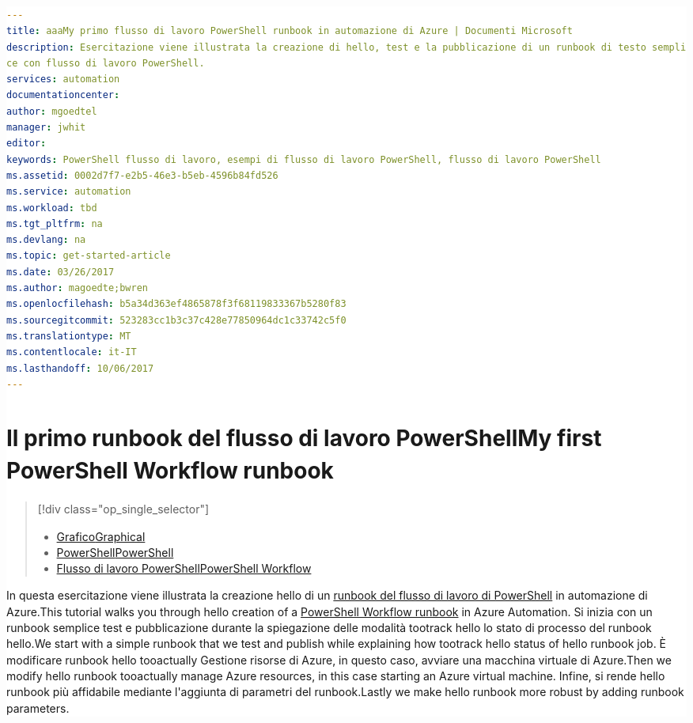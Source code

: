 ```yaml
---
title: aaaMy primo flusso di lavoro PowerShell runbook in automazione di Azure | Documenti Microsoft
description: Esercitazione viene illustrata la creazione di hello, test e la pubblicazione di un runbook di testo semplice con flusso di lavoro PowerShell.
services: automation
documentationcenter: 
author: mgoedtel
manager: jwhit
editor: 
keywords: PowerShell flusso di lavoro, esempi di flusso di lavoro PowerShell, flusso di lavoro PowerShell
ms.assetid: 0002d7f7-e2b5-46e3-b5eb-4596b84fd526
ms.service: automation
ms.workload: tbd
ms.tgt_pltfrm: na
ms.devlang: na
ms.topic: get-started-article
ms.date: 03/26/2017
ms.author: magoedte;bwren
ms.openlocfilehash: b5a34d363ef4865878f3f68119833367b5280f83
ms.sourcegitcommit: 523283cc1b3c37c428e77850964dc1c33742c5f0
ms.translationtype: MT
ms.contentlocale: it-IT
ms.lasthandoff: 10/06/2017
---
```

# <a name="my-first-powershell-workflow-runbook"></a><span data-ttu-id="d4540-104">Il primo runbook del flusso di lavoro PowerShell</span><span class="sxs-lookup"><span data-stu-id="d4540-104">My first PowerShell Workflow runbook</span></span>

> [!div class="op_single_selector"]
> * [<span data-ttu-id="d4540-105">Grafico</span><span class="sxs-lookup"><span data-stu-id="d4540-105">Graphical</span></span>](automation-first-runbook-graphical.md)
> * [<span data-ttu-id="d4540-106">PowerShell</span><span class="sxs-lookup"><span data-stu-id="d4540-106">PowerShell</span></span>](automation-first-runbook-textual-powershell.md)
> * [<span data-ttu-id="d4540-107">Flusso di lavoro PowerShell</span><span class="sxs-lookup"><span data-stu-id="d4540-107">PowerShell Workflow</span></span>](automation-first-runbook-textual.md)
> 
> 

<span data-ttu-id="d4540-108">In questa esercitazione viene illustrata la creazione hello di un [runbook del flusso di lavoro di PowerShell](automation-runbook-types.md#powershell-workflow-runbooks) in automazione di Azure.</span><span class="sxs-lookup"><span data-stu-id="d4540-108">This tutorial walks you through hello creation of a [PowerShell Workflow runbook](automation-runbook-types.md#powershell-workflow-runbooks) in Azure Automation.</span></span> <span data-ttu-id="d4540-109">Si inizia con un runbook semplice test e pubblicazione durante la spiegazione delle modalità tootrack hello lo stato di processo del runbook hello.</span><span class="sxs-lookup"><span data-stu-id="d4540-109">We start with a simple runbook that we test and publish while explaining how tootrack hello status of hello runbook job.</span></span> <span data-ttu-id="d4540-110">È modificare runbook hello tooactually Gestione risorse di Azure, in questo caso, avviare una macchina virtuale di Azure.</span><span class="sxs-lookup"><span data-stu-id="d4540-110">Then we modify hello runbook tooactually manage Azure resources, in this case starting an Azure virtual machine.</span></span> <span data-ttu-id="d4540-111">Infine, si rende hello runbook più affidabile mediante l'aggiunta di parametri del runbook.</span><span class="sxs-lookup"><span data-stu-id="d4540-111">Lastly we make hello runbook more robust by adding runbook parameters.</span></span>
